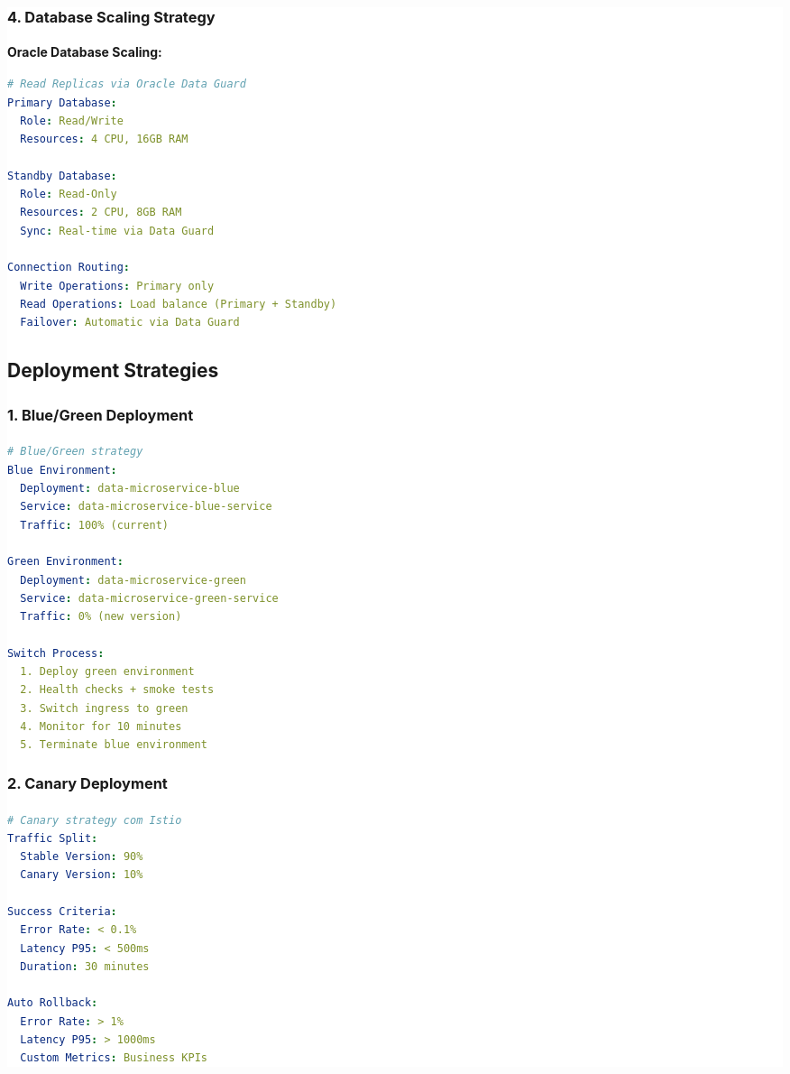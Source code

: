### 4. Database Scaling Strategy

**Oracle Database Scaling:**
```yaml
# Read Replicas via Oracle Data Guard
Primary Database:
  Role: Read/Write
  Resources: 4 CPU, 16GB RAM
  
Standby Database:
  Role: Read-Only
  Resources: 2 CPU, 8GB RAM
  Sync: Real-time via Data Guard
  
Connection Routing:
  Write Operations: Primary only
  Read Operations: Load balance (Primary + Standby)
  Failover: Automatic via Data Guard
```

## Deployment Strategies

### 1. Blue/Green Deployment

```yaml
# Blue/Green strategy
Blue Environment:
  Deployment: data-microservice-blue
  Service: data-microservice-blue-service
  Traffic: 100% (current)
  
Green Environment:
  Deployment: data-microservice-green
  Service: data-microservice-green-service
  Traffic: 0% (new version)
  
Switch Process:
  1. Deploy green environment
  2. Health checks + smoke tests
  3. Switch ingress to green
  4. Monitor for 10 minutes
  5. Terminate blue environment
```

### 2. Canary Deployment

```yaml
# Canary strategy com Istio
Traffic Split:
  Stable Version: 90%
  Canary Version: 10%
  
Success Criteria:
  Error Rate: < 0.1%
  Latency P95: < 500ms
  Duration: 30 minutes
  
Auto Rollback:
  Error Rate: > 1%
  Latency P95: > 1000ms
  Custom Metrics: Business KPIs
```
